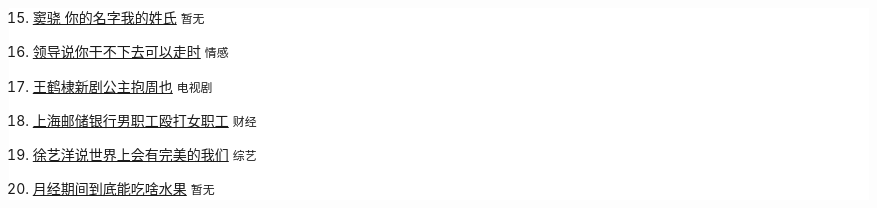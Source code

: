 15. [窦骁 你的名字我的姓氏](https://m.weibo.cn/search?containerid=100103type%3D1%26t%3D10%26q%3D%E7%AA%A6%E9%AA%81+%E4%BD%A0%E7%9A%84%E5%90%8D%E5%AD%97%E6%88%91%E7%9A%84%E5%A7%93%E6%B0%8F&stream_entry_id=31&isnewpage=1&extparam=seat%3D1%26pos%3D13%26band_rank%3D13%26c_type%3D31%26cate%3D5001%26stream_entry_id%3D31%26lcate%3D5001%26flag%3D0%26q%3D%25E7%25AA%25A6%25E9%25AA%2581%2520%25E4%25BD%25A0%25E7%259A%2584%25E5%2590%258D%25E5%25AD%2597%25E6%2588%2591%25E7%259A%2584%25E5%25A7%2593%25E6%25B0%258F%26dgr%3D0%26filter_type%3Drealtimehot%26realpos%3D13%26display_time%3D1681981482%26pre_seqid%3D168198148256301758375&luicode=10000011&lfid=106003type%3D25%26t%3D3%26disable_hot%3D1%26filter_type%3Drealtimehot) `暂无` 

16. [领导说你干不下去可以走时](https://m.weibo.cn/search?containerid=100103type%3D1%26t%3D10%26q%3D%23%E9%A2%86%E5%AF%BC%E8%AF%B4%E4%BD%A0%E5%B9%B2%E4%B8%8D%E4%B8%8B%E5%8E%BB%E5%8F%AF%E4%BB%A5%E8%B5%B0%E6%97%B6%23&stream_entry_id=31&isnewpage=1&extparam=seat%3D1%26pos%3D14%26band_rank%3D14%26c_type%3D31%26cate%3D5001%26stream_entry_id%3D31%26lcate%3D5001%26flag%3D0%26q%3D%2523%25E9%25A2%2586%25E5%25AF%25BC%25E8%25AF%25B4%25E4%25BD%25A0%25E5%25B9%25B2%25E4%25B8%258D%25E4%25B8%258B%25E5%258E%25BB%25E5%258F%25AF%25E4%25BB%25A5%25E8%25B5%25B0%25E6%2597%25B6%2523%26dgr%3D0%26filter_type%3Drealtimehot%26realpos%3D14%26display_time%3D1681981482%26pre_seqid%3D168198148256301758375&luicode=10000011&lfid=106003type%3D25%26t%3D3%26disable_hot%3D1%26filter_type%3Drealtimehot) `情感` 

17. [王鹤棣新剧公主抱周也](https://m.weibo.cn/search?containerid=100103type%3D1%26t%3D10%26q%3D%23%E7%8E%8B%E9%B9%A4%E6%A3%A3%E6%96%B0%E5%89%A7%E5%85%AC%E4%B8%BB%E6%8A%B1%E5%91%A8%E4%B9%9F%23&stream_entry_id=31&isnewpage=1&extparam=seat%3D1%26pos%3D15%26band_rank%3D15%26c_type%3D31%26cate%3D5001%26stream_entry_id%3D31%26lcate%3D5001%26flag%3D1%26q%3D%2523%25E7%258E%258B%25E9%25B9%25A4%25E6%25A3%25A3%25E6%2596%25B0%25E5%2589%25A7%25E5%2585%25AC%25E4%25B8%25BB%25E6%258A%25B1%25E5%2591%25A8%25E4%25B9%259F%2523%26dgr%3D0%26filter_type%3Drealtimehot%26realpos%3D15%26display_time%3D1681981482%26pre_seqid%3D168198148256301758375&luicode=10000011&lfid=106003type%3D25%26t%3D3%26disable_hot%3D1%26filter_type%3Drealtimehot) `电视剧` 

18. [上海邮储银行男职工殴打女职工](https://m.weibo.cn/search?containerid=100103type%3D1%26t%3D10%26q%3D%23%E4%B8%8A%E6%B5%B7%E9%82%AE%E5%82%A8%E9%93%B6%E8%A1%8C%E7%94%B7%E8%81%8C%E5%B7%A5%E6%AE%B4%E6%89%93%E5%A5%B3%E8%81%8C%E5%B7%A5%23&stream_entry_id=31&isnewpage=1&extparam=seat%3D1%26pos%3D16%26band_rank%3D16%26c_type%3D31%26cate%3D5001%26stream_entry_id%3D31%26lcate%3D5001%26flag%3D0%26q%3D%2523%25E4%25B8%258A%25E6%25B5%25B7%25E9%2582%25AE%25E5%2582%25A8%25E9%2593%25B6%25E8%25A1%258C%25E7%2594%25B7%25E8%2581%258C%25E5%25B7%25A5%25E6%25AE%25B4%25E6%2589%2593%25E5%25A5%25B3%25E8%2581%258C%25E5%25B7%25A5%2523%26dgr%3D0%26filter_type%3Drealtimehot%26realpos%3D16%26display_time%3D1681981482%26pre_seqid%3D168198148256301758375&luicode=10000011&lfid=106003type%3D25%26t%3D3%26disable_hot%3D1%26filter_type%3Drealtimehot) `财经` 

19. [徐艺洋说世界上会有完美的我们](https://m.weibo.cn/search?containerid=100103type%3D1%26t%3D10%26q%3D%23%E5%BE%90%E8%89%BA%E6%B4%8B%E8%AF%B4%E4%B8%96%E7%95%8C%E4%B8%8A%E4%BC%9A%E6%9C%89%E5%AE%8C%E7%BE%8E%E7%9A%84%E6%88%91%E4%BB%AC%23&stream_entry_id=31&isnewpage=1&extparam=seat%3D1%26pos%3D17%26band_rank%3D17%26c_type%3D31%26cate%3D5001%26stream_entry_id%3D31%26lcate%3D5001%26flag%3D1%26q%3D%2523%25E5%25BE%2590%25E8%2589%25BA%25E6%25B4%258B%25E8%25AF%25B4%25E4%25B8%2596%25E7%2595%258C%25E4%25B8%258A%25E4%25BC%259A%25E6%259C%2589%25E5%25AE%258C%25E7%25BE%258E%25E7%259A%2584%25E6%2588%2591%25E4%25BB%25AC%2523%26dgr%3D0%26filter_type%3Drealtimehot%26realpos%3D17%26display_time%3D1681981482%26pre_seqid%3D168198148256301758375&luicode=10000011&lfid=106003type%3D25%26t%3D3%26disable_hot%3D1%26filter_type%3Drealtimehot) `综艺` 

20. [月经期间到底能吃啥水果](https://m.weibo.cn/search?containerid=100103type%3D1%26t%3D10%26q%3D%23%E6%9C%88%E7%BB%8F%E6%9C%9F%E9%97%B4%E5%88%B0%E5%BA%95%E8%83%BD%E5%90%83%E5%95%A5%E6%B0%B4%E6%9E%9C%23&stream_entry_id=31&isnewpage=1&extparam=seat%3D1%26pos%3D18%26band_rank%3D18%26c_type%3D31%26cate%3D5001%26stream_entry_id%3D31%26lcate%3D5001%26flag%3D0%26q%3D%2523%25E6%259C%2588%25E7%25BB%258F%25E6%259C%259F%25E9%2597%25B4%25E5%2588%25B0%25E5%25BA%2595%25E8%2583%25BD%25E5%2590%2583%25E5%2595%25A5%25E6%25B0%25B4%25E6%259E%259C%2523%26dgr%3D0%26filter_type%3Drealtimehot%26realpos%3D18%26display_time%3D1681981482%26pre_seqid%3D168198148256301758375&luicode=10000011&lfid=106003type%3D25%26t%3D3%26disable_hot%3D1%26filter_type%3Drealtimehot) `暂无` 
